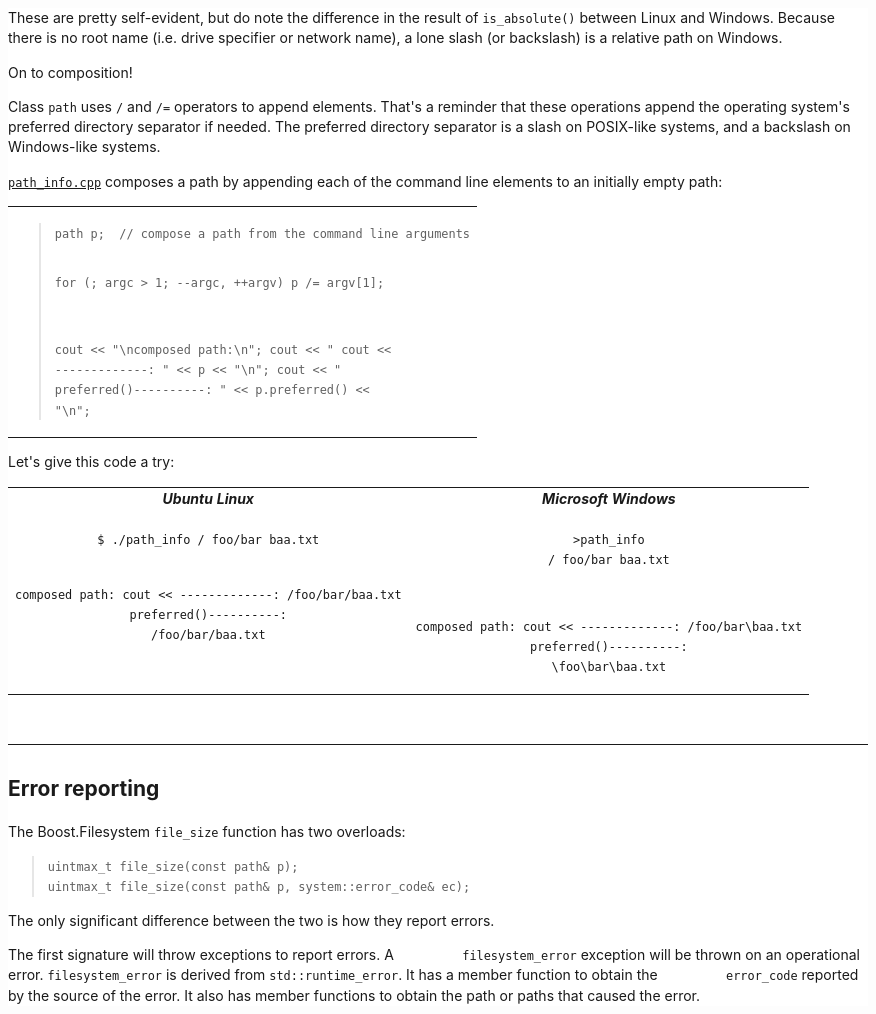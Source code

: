 These are pretty self-evident, but do note the difference in the result of `is_absolute()` between Linux and Windows. Because there is no root name (i.e. drive specifier or network name), a lone slash (or backslash) is a relative path on Windows.

On to composition!

Class `path` uses `/` and `/=` operators to append elements. That's a reminder that these operations append the operating system's preferred directory separator if needed. The preferred directory separator is a slash on POSIX-like systems, and a backslash on Windows-like systems.

[`path_info.cpp`](../example/path_info.cpp) composes a path by appending each of the command line elements to an initially empty path:

<table><colgroup><col style="width: 100%" /></colgroup><tbody><tr class="odd"><td><blockquote><pre><code>path p;  // compose a path from the command line arguments

for (; argc &gt; 1; --argc, ++argv)
  p /= argv[1];

cout &lt;&lt; &quot;\ncomposed path:\n&quot;;
cout &lt;&lt; &quot; cout &lt;&lt; -------------: &quot; &lt;&lt; p &lt;&lt; &quot;\n&quot;;
cout &lt;&lt; &quot; preferred()----------: &quot; &lt;&lt; p.preferred() &lt;&lt; &quot;\n&quot;;</code></pre></blockquote></td></tr></tbody></table>

Let's give this code a try:

<table><colgroup><col style="width: 50%" /><col style="width: 50%" /></colgroup><tbody><tr class="odd"><td style="text-align: center;"><em><strong>Ubuntu Linux</strong></em></td><td style="text-align: center;"><em><strong>Microsoft Windows</strong></em></td></tr><tr class="even"><td style="text-align: center;"><pre><code>$ ./path_info / foo/bar baa.txt

composed path:
  cout &lt;&lt; -------------: /foo/bar/baa.txt
  preferred()----------: /foo/bar/baa.txt</code></pre></td><td style="text-align: center;"><pre><code>&gt;path_info / foo/bar baa.txt

composed path:
  cout &lt;&lt; -------------: /foo/bar\baa.txt
  preferred()----------: \foo\bar\baa.txt</code></pre></td></tr></tbody></table>

 

------------------------------------------------------------------------

<span id="Error-reporting">Error reporting</span>
-------------------------------------------------

The Boost.Filesystem `file_size` function has two overloads:

>     uintmax_t file_size(const path& p);
>     uintmax_t file_size(const path& p, system::error_code& ec);

The only significant difference between the two is how they report errors.

The first signature will throw exceptions to report errors. A `         filesystem_error` exception will be thrown on an operational error. `filesystem_error` is derived from `std::runtime_error`. It has a member function to obtain the `         error_code` reported by the source of the error. It also has member functions to obtain the path or paths that caused the error.

